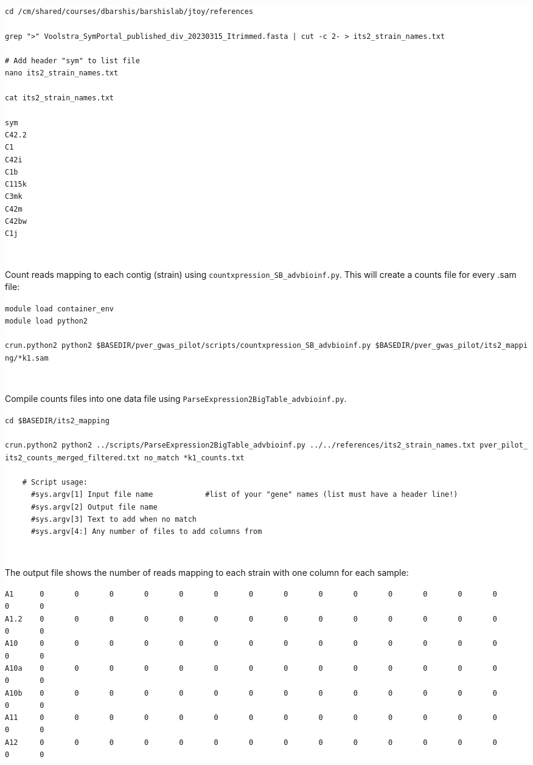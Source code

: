     cd /cm/shared/courses/dbarshis/barshislab/jtoy/references

    grep ">" Voolstra_SymPortal_published_div_20230315_Itrimmed.fasta | cut -c 2- > its2_strain_names.txt

    # Add header "sym" to list file
    nano its2_strain_names.txt

    cat its2_strain_names.txt

    sym
    C42.2
    C1
    C42i
    C1b
    C115k
    C3mk
    C42m
    C42bw
    C1j

 

Count reads mapping to each contig (strain) using
`countxpression_SB_advbioinf.py`. This will create a counts file for
every .sam file:

    module load container_env
    module load python2

    crun.python2 python2 $BASEDIR/pver_gwas_pilot/scripts/countxpression_SB_advbioinf.py $BASEDIR/pver_gwas_pilot/its2_mapping/*k1.sam

 

Compile counts files into one data file using
`ParseExpression2BigTable_advbioinf.py`.

    cd $BASEDIR/its2_mapping

    crun.python2 python2 ../scripts/ParseExpression2BigTable_advbioinf.py ../../references/its2_strain_names.txt pver_pilot_its2_counts_merged_filtered.txt no_match *k1_counts.txt

        # Script usage:
          #sys.argv[1] Input file name            #list of your "gene" names (list must have a header line!)
          #sys.argv[2] Output file name
          #sys.argv[3] Text to add when no match
          #sys.argv[4:] Any number of files to add columns from

 

The output file shows the number of reads mapping to each strain with
one column for each sample:

    A1      0       0       0       0       0       0       0       0       0       0       0       0       0       0       0       0
    A1.2    0       0       0       0       0       0       0       0       0       0       0       0       0       0       0       0
    A10     0       0       0       0       0       0       0       0       0       0       0       0       0       0       0       0
    A10a    0       0       0       0       0       0       0       0       0       0       0       0       0       0       0       0
    A10b    0       0       0       0       0       0       0       0       0       0       0       0       0       0       0       0
    A11     0       0       0       0       0       0       0       0       0       0       0       0       0       0       0       0
    A12     0       0       0       0       0       0       0       0       0       0       0       0       0       0       0       0